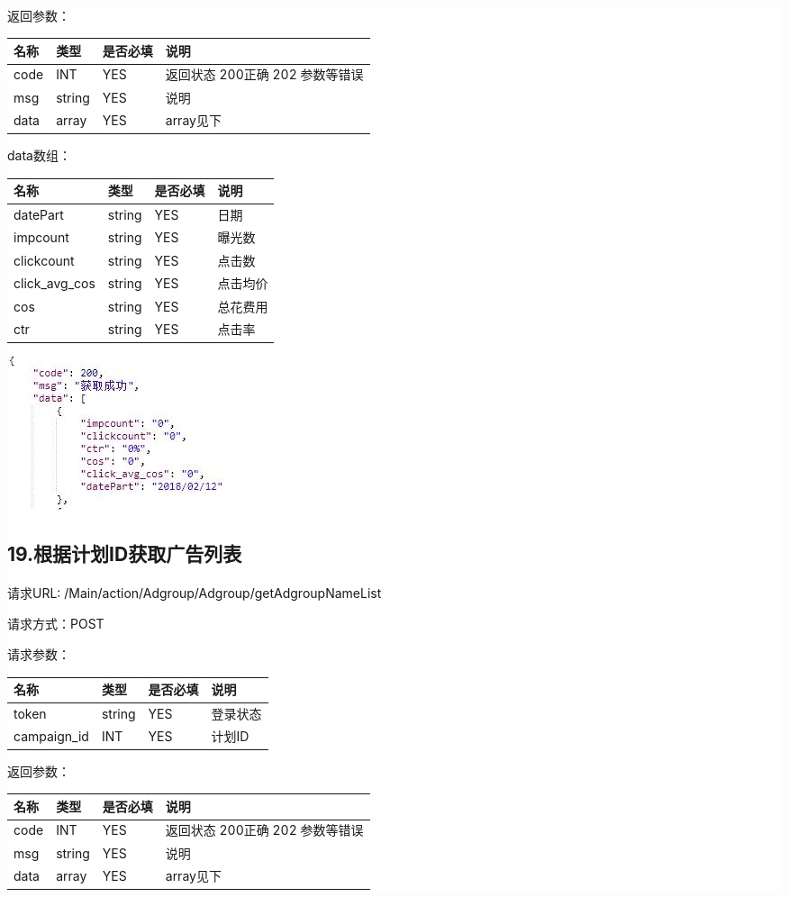 返回参数：

|名称|类型|是否必填|说明|
|:---|:---|:---|:---|
|code|INT|YES|返回状态 200正确 202 参数等错误|
|msg|string|YES|说明|
|data|array|YES|array见下|

data数组：

|名称|类型|是否必填|说明|
|:---|:---|:---|:---|
|datePart|string|YES|日期|
|impcount|string|YES|曝光数|
|clickcount|string|YES|点击数|
|click_avg_cos|string|YES|点击均价|
|cos|string|YES|总花费用|
|ctr|string|YES|点击率|

![](reportList_day.jpg)

## 19.根据计划ID获取广告列表
请求URL:  /Main/action/Adgroup/Adgroup/getAdgroupNameList
 
 请求方式：POST
 
 请求参数：
 
|名称|类型|是否必填|说明|
|:---|:---|:---|:---|
|token|string|YES|登录状态|
|campaign_id|INT|YES|计划ID|

返回参数：

|名称|类型|是否必填|说明|
|:---|:---|:---|:---|
|code|INT|YES|返回状态 200正确 202 参数等错误|
|msg|string|YES|说明|
|data|array|YES|array见下|
